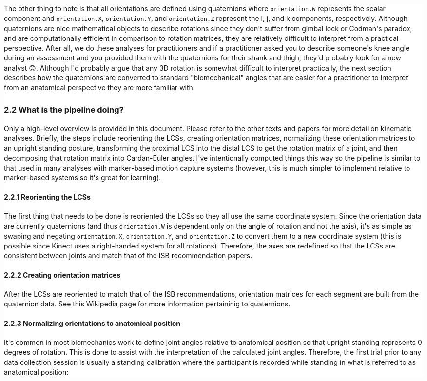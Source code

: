 

The other thing to note is that all orientations are defined using [quaternions](https://en.wikipedia.org/wiki/Quaternion) where `orientation.W` represents the scalar component and `orientation.X`, `orientation.Y`, and `orientation.Z` represent the i, j, and k components, respectively. Although quaternions are nice mathematical objects to describe rotations since they don't suffer from [gimbal lock](https://en.wikipedia.org/wiki/Gimbal_lock) or [Codman's paradox](https://pubmed.ncbi.nlm.nih.gov/9728676/), and are computationally efficient in comparison to rotation matrices, they are relatively difficult to interpret from a practical perspective. After all, we do these analyses for practitioners and if a practitioner asked you to describe someone's knee angle during an assessment and you provided them with the quaternions for their shank and thigh, they'd probably look for a new analyst 😊. Although I'd probably argue that any 3D rotation is somewhat difficult to interpret practically, the next section describes how the quaternions are converted to standard "biomechanical" angles that are easier for a practitioner to interpret from an anatomical perspective they are more familiar with.



### 2.2 What is the pipeline doing?

Only a high-level overview is provided in this document. Please refer to the other texts and papers for more detail on kinematic analyses. Briefly, the steps include reorienting the LCSs, creating orientation matrices, normalizing these orientation matrices to an upright standing posture, transforming the proximal LCS into the distal LCS to get the rotation matrix of a joint, and then decomposing that rotation matrix into Cardan-Euler angles. I've intentionally computed things this way so the pipeline is similar to that used in many analyses with marker-based motion capture systems (however, this is much simpler to implement relative to marker-based systems so it's great for learning).



#### 2.2.1 Reorienting the LCSs

The first thing that needs to be done is reoriented the LCSs so they all use the same coordinate system. Since the orientation data are currently quaternions (and thus `orientation.W` is dependent only on the angle of rotation and not the axis), it's as simple as swaping and negating `orientation.X`, `orientation.Y`, and `orientation.Z` to convert them to a new coordinate system (this is possible since Kinect uses a right-handed system for all rotations). Therefore, the axes are redefined so that the LCSs are consistent between joints and match that of the ISB recommendation papers.



#### 2.2.2 Creating orientation matrices

After the LCSs are reoriented to match that of the ISB recommendations, orientation matrices for each segment are built from the quaternion data. [See this Wikipedia page for more information](https://en.wikipedia.org/wiki/Quaternions_and_spatial_rotation) pertaininig to quaternions.



#### 2.2.3 Normalizing orientations to anatomical position

It's common in most biomechanics work to define joint angles relative to anatomical position so that upright standing represents 0 degrees of rotation. This is done to assist with the interpretation of the calculated joint angles. Therefore, the first trial prior to any data collection session is usually a standing calibration where the participant is recorded while standing in what is referred to as anatomical position:
